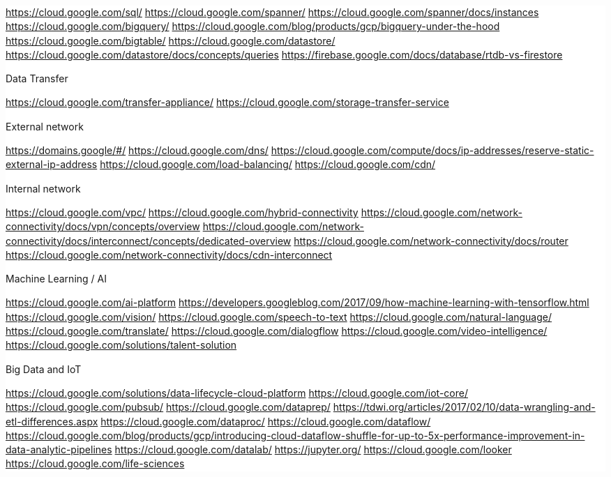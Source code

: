 https://cloud.google.com/sql/
https://cloud.google.com/spanner/
https://cloud.google.com/spanner/docs/instances
https://cloud.google.com/bigquery/
https://cloud.google.com/blog/products/gcp/bigquery-under-the-hood
https://cloud.google.com/bigtable/
https://cloud.google.com/datastore/
https://cloud.google.com/datastore/docs/concepts/queries
https://firebase.google.com/docs/database/rtdb-vs-firestore

Data Transfer

https://cloud.google.com/transfer-appliance/
https://cloud.google.com/storage-transfer-service

External network

https://domains.google/#/
https://cloud.google.com/dns/
https://cloud.google.com/compute/docs/ip-addresses/reserve-static-external-ip-address
https://cloud.google.com/load-balancing/
https://cloud.google.com/cdn/

Internal network

https://cloud.google.com/vpc/
https://cloud.google.com/hybrid-connectivity
https://cloud.google.com/network-connectivity/docs/vpn/concepts/overview
https://cloud.google.com/network-connectivity/docs/interconnect/concepts/dedicated-overview
https://cloud.google.com/network-connectivity/docs/router
https://cloud.google.com/network-connectivity/docs/cdn-interconnect


Machine Learning / AI

https://cloud.google.com/ai-platform
https://developers.googleblog.com/2017/09/how-machine-learning-with-tensorflow.html
https://cloud.google.com/vision/
https://cloud.google.com/speech-to-text
https://cloud.google.com/natural-language/
https://cloud.google.com/translate/
https://cloud.google.com/dialogflow
https://cloud.google.com/video-intelligence/
https://cloud.google.com/solutions/talent-solution

Big Data and IoT

https://cloud.google.com/solutions/data-lifecycle-cloud-platform
https://cloud.google.com/iot-core/
https://cloud.google.com/pubsub/
https://cloud.google.com/dataprep/
https://tdwi.org/articles/2017/02/10/data-wrangling-and-etl-differences.aspx
https://cloud.google.com/dataproc/
https://cloud.google.com/dataflow/
https://cloud.google.com/blog/products/gcp/introducing-cloud-dataflow-shuffle-for-up-to-5x-performance-improvement-in-data-analytic-pipelines
https://cloud.google.com/datalab/
https://jupyter.org/
https://cloud.google.com/looker
https://cloud.google.com/life-sciences
